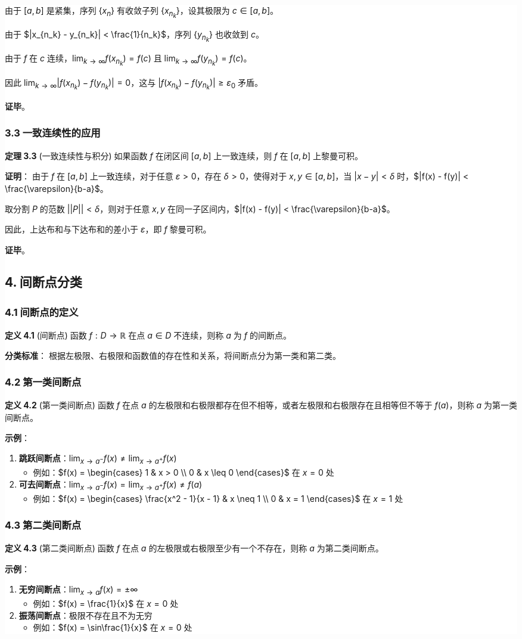 由于 $[a, b]$ 是紧集，序列 $\{x_n\}$ 有收敛子列 $\{x_{n_k}\}$，设其极限为 $c \in [a, b]$。

由于 $|x_{n_k} - y_{n_k}| < \frac{1}{n_k}$，序列 $\{y_{n_k}\}$ 也收敛到 $c$。

由于 $f$ 在 $c$ 连续，$\lim_{k \to \infty} f(x_{n_k}) = f(c)$ 且 $\lim_{k \to \infty} f(y_{n_k}) = f(c)$。

因此 $\lim_{k \to \infty} |f(x_{n_k}) - f(y_{n_k})| = 0$，这与 $|f(x_{n_k}) - f(y_{n_k})| \geq \varepsilon_0$ 矛盾。

**证毕**。

### 3.3 一致连续性的应用

**定理 3.3** (一致连续性与积分)
如果函数 $f$ 在闭区间 $[a, b]$ 上一致连续，则 $f$ 在 $[a, b]$ 上黎曼可积。

**证明**：
由于 $f$ 在 $[a, b]$ 上一致连续，对于任意 $\varepsilon > 0$，存在 $\delta > 0$，使得对于 $x, y \in [a, b]$，当 $|x - y| < \delta$ 时，$|f(x) - f(y)| < \frac{\varepsilon}{b-a}$。

取分割 $P$ 的范数 $||P|| < \delta$，则对于任意 $x, y$ 在同一子区间内，$|f(x) - f(y)| < \frac{\varepsilon}{b-a}$。

因此，上达布和与下达布和的差小于 $\varepsilon$，即 $f$ 黎曼可积。

**证毕**。

## 4. 间断点分类

### 4.1 间断点的定义

**定义 4.1** (间断点)
函数 $f: D \to \mathbb{R}$ 在点 $a \in D$ 不连续，则称 $a$ 为 $f$ 的间断点。

**分类标准**：
根据左极限、右极限和函数值的存在性和关系，将间断点分为第一类和第二类。

### 4.2 第一类间断点

**定义 4.2** (第一类间断点)
函数 $f$ 在点 $a$ 的左极限和右极限都存在但不相等，或者左极限和右极限存在且相等但不等于 $f(a)$，则称 $a$ 为第一类间断点。

**示例**：

1. **跳跃间断点**：$\lim_{x \to a^-} f(x) \neq \lim_{x \to a^+} f(x)$
   - 例如：$f(x) = \begin{cases} 1 & x > 0 \\ 0 & x \leq 0 \end{cases}$ 在 $x = 0$ 处
2. **可去间断点**：$\lim_{x \to a^-} f(x) = \lim_{x \to a^+} f(x) \neq f(a)$
   - 例如：$f(x) = \begin{cases} \frac{x^2 - 1}{x - 1} & x \neq 1 \\ 0 & x = 1 \end{cases}$ 在 $x = 1$ 处

### 4.3 第二类间断点

**定义 4.3** (第二类间断点)
函数 $f$ 在点 $a$ 的左极限或右极限至少有一个不存在，则称 $a$ 为第二类间断点。

**示例**：

1. **无穷间断点**：$\lim_{x \to a} f(x) = \pm\infty$
   - 例如：$f(x) = \frac{1}{x}$ 在 $x = 0$ 处
2. **振荡间断点**：极限不存在且不为无穷
   - 例如：$f(x) = \sin\frac{1}{x}$ 在 $x = 0$ 处
